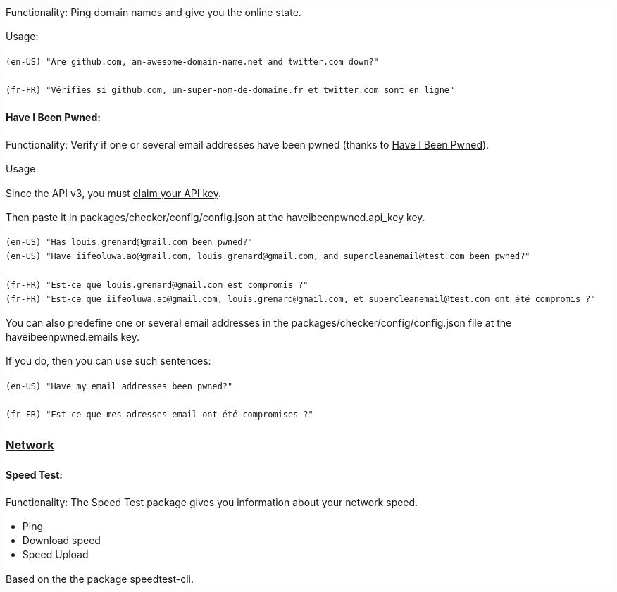 Functionality: Ping domain names and give you the online state.

Usage:

```
(en-US) "Are github.com, an-awesome-domain-name.net and twitter.com down?"

(fr-FR) "Vérifies si github.com, un-super-nom-de-domaine.fr et twitter.com sont en ligne"
```

#### Have I Been Pwned:

Functionality: Verify if one or several email addresses have been pwned (thanks to [Have I Been Pwned](https://haveibeenpwned.com/)).

Usage:

Since the API v3, you must [claim your API key](https://haveibeenpwned.com/API/Key).

Then paste it in packages/checker/config/config.json at the haveibeenpwned.api_key key.

```
(en-US) "Has louis.grenard@gmail.com been pwned?"
(en-US) "Have iifeoluwa.ao@gmail.com, louis.grenard@gmail.com, and supercleanemail@test.com been pwned?"

(fr-FR) "Est-ce que louis.grenard@gmail.com est compromis ?"
(fr-FR) "Est-ce que iifeoluwa.ao@gmail.com, louis.grenard@gmail.com, et supercleanemail@test.com ont été compromis ?"
```

You can also predefine one or several email addresses in the packages/checker/config/config.json file at the haveibeenpwned.emails key.

If you do, then you can use such sentences:

```
(en-US) "Have my email addresses been pwned?"

(fr-FR) "Est-ce que mes adresses email ont été compromises ?"

```

### [Network](https://github.com/leon-ai/leon/tree/develop/packages/network)

#### Speed Test:

Functionality: The Speed Test package gives you information about your network speed.

<ul>
<li>Ping</li>
<li>Download speed</li>
<li>Speed Upload</li>
</ul>

Based on the the package [speedtest-cli](https://github.com/sivel/speedtest-cli).
